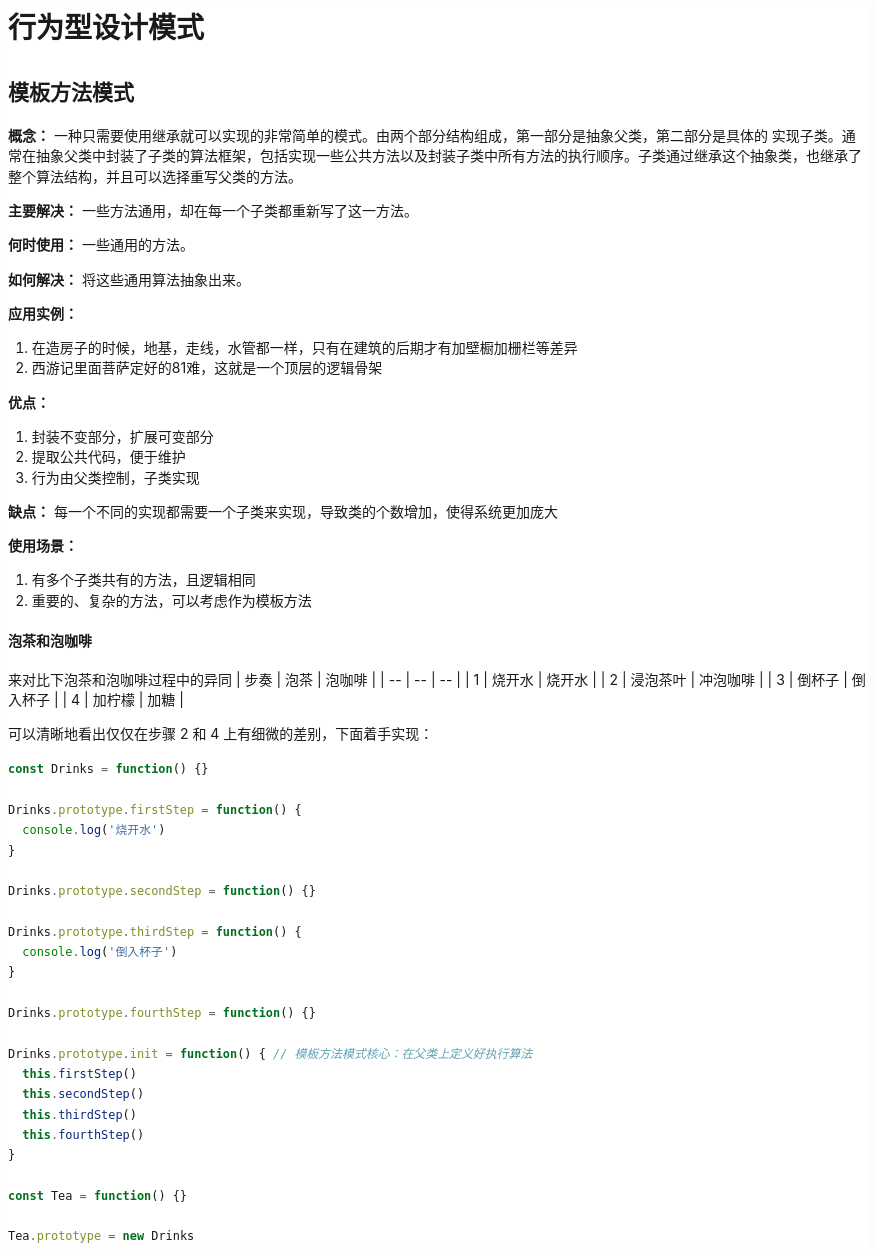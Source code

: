 # 行为型设计模式

## 模板方法模式
**概念：** 一种只需要使用继承就可以实现的非常简单的模式。由两个部分结构组成，第一部分是抽象父类，第二部分是具体的 实现子类。通常在抽象父类中封装了子类的算法框架，包括实现一些公共方法以及封装子类中所有方法的执行顺序。子类通过继承这个抽象类，也继承了整个算法结构，并且可以选择重写父类的方法。

**主要解决：** 一些方法通用，却在每一个子类都重新写了这一方法。

**何时使用：** 一些通用的方法。

**如何解决：** 将这些通用算法抽象出来。

**应用实例：**
1. 在造房子的时候，地基，走线，水管都一样，只有在建筑的后期才有加壁橱加栅栏等差异
2. 西游记里面菩萨定好的81难，这就是一个顶层的逻辑骨架

**优点：** 
1. 封装不变部分，扩展可变部分
2. 提取公共代码，便于维护
3. 行为由父类控制，子类实现

**缺点：** 每一个不同的实现都需要一个子类来实现，导致类的个数增加，使得系统更加庞大

**使用场景：**
1. 有多个子类共有的方法，且逻辑相同
2. 重要的、复杂的方法，可以考虑作为模板方法

#### 泡茶和泡咖啡
来对比下泡茶和泡咖啡过程中的异同
| 步奏 | 泡茶 | 泡咖啡 |
| -- | -- | -- |
| 1 | 烧开水 | 烧开水 |
| 2 | 浸泡茶叶 | 冲泡咖啡 |
| 3 | 倒杯子 | 倒入杯子 |
| 4 | 加柠檬 | 加糖 |

可以清晰地看出仅仅在步骤 2 和 4 上有细微的差别，下面着手实现：
```js
const Drinks = function() {}

Drinks.prototype.firstStep = function() {
  console.log('烧开水')
}

Drinks.prototype.secondStep = function() {}

Drinks.prototype.thirdStep = function() {
  console.log('倒入杯子')
}

Drinks.prototype.fourthStep = function() {}

Drinks.prototype.init = function() { // 模板方法模式核心：在父类上定义好执行算法
  this.firstStep()
  this.secondStep()
  this.thirdStep()
  this.fourthStep()
}

const Tea = function() {}

Tea.prototype = new Drinks
```